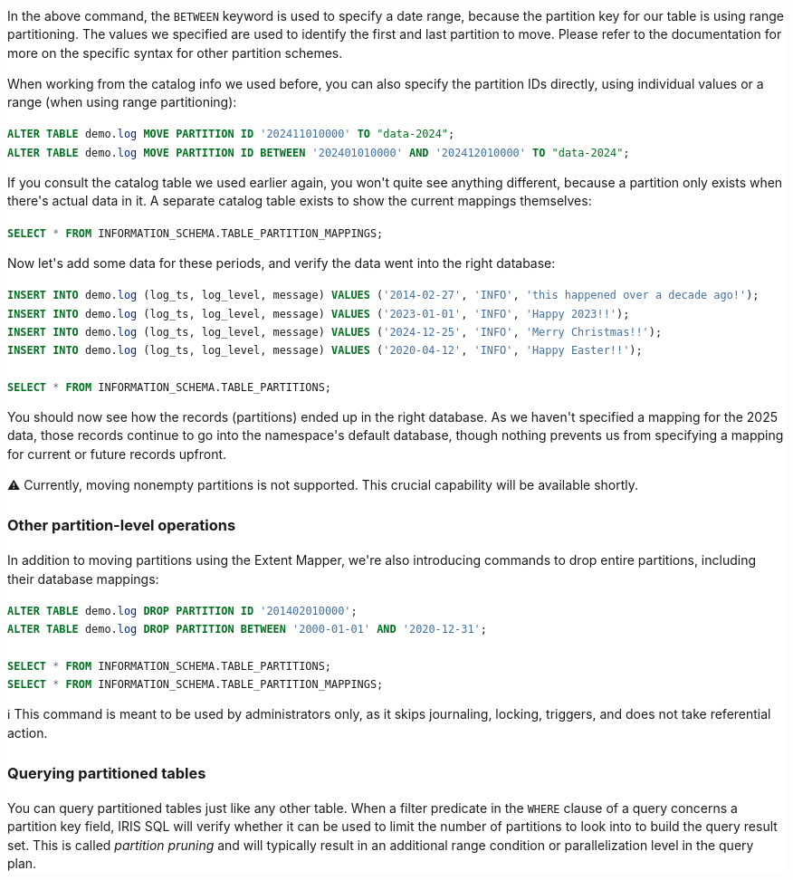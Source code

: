 In the above command, the `BETWEEN` keyword is used to specify a date range, because the partition key for our table is using range partitioning. The values we specified are used to identify the first and last partition to move. Please refer to the documentation for more on the specific syntax for other partition schemes.

When working from the catalog info we used before, you can also specify the partition IDs directly, using individual values or a range (when using range partitioning):
```SQL
ALTER TABLE demo.log MOVE PARTITION ID '202411010000' TO "data-2024";
ALTER TABLE demo.log MOVE PARTITION ID BETWEEN '202401010000' AND '202412010000' TO "data-2024";
```

If you consult the catalog table we used earlier again, you won't quite see anything different, because a partition only exists when there's actual data in it. A separate catalog table exists to show the current mappings themselves:
```SQL
SELECT * FROM INFORMATION_SCHEMA.TABLE_PARTITION_MAPPINGS;
```

Now let's add some data for these periods, and verify the data went into the right database:
```SQL
INSERT INTO demo.log (log_ts, log_level, message) VALUES ('2014-02-27', 'INFO', 'this happened over a decade ago!');
INSERT INTO demo.log (log_ts, log_level, message) VALUES ('2023-01-01', 'INFO', 'Happy 2023!!');
INSERT INTO demo.log (log_ts, log_level, message) VALUES ('2024-12-25', 'INFO', 'Merry Christmas!!');
INSERT INTO demo.log (log_ts, log_level, message) VALUES ('2020-04-12', 'INFO', 'Happy Easter!!');

SELECT * FROM INFORMATION_SCHEMA.TABLE_PARTITIONS;
```
You should now see how the records (partitions) ended up in the right database. As we haven't specified a mapping for the 2025 data, those records continue to go into the namespace's default database, though nothing prevents us from specifying a mapping for current or future records upfront.

:warning: Currently, moving nonempty partitions is not supported. This crucial capability will be available shortly.

### Other partition-level operations

In addition to moving partitions using the Extent Mapper, we're also introducing commands to drop entire partitions, including their database mappings:
```SQL
ALTER TABLE demo.log DROP PARTITION ID '201402010000';
ALTER TABLE demo.log DROP PARTITION BETWEEN '2000-01-01' AND '2020-12-31';

SELECT * FROM INFORMATION_SCHEMA.TABLE_PARTITIONS;
SELECT * FROM INFORMATION_SCHEMA.TABLE_PARTITION_MAPPINGS;
```

:information_source: This command is meant to be used by administrators only, as it skips journaling, locking, triggers, and does not take referential action. 


### Querying partitioned tables

You can query partitioned tables just like any other table. When a filter predicate in the `WHERE` clause of a query concerns a partition key field, IRIS SQL will verify whether it can be used to limit the number of partitions to look into to build the query result set. This is called _partition pruning_ and will typically result in an additional range condition or parallelization level in the query plan.
